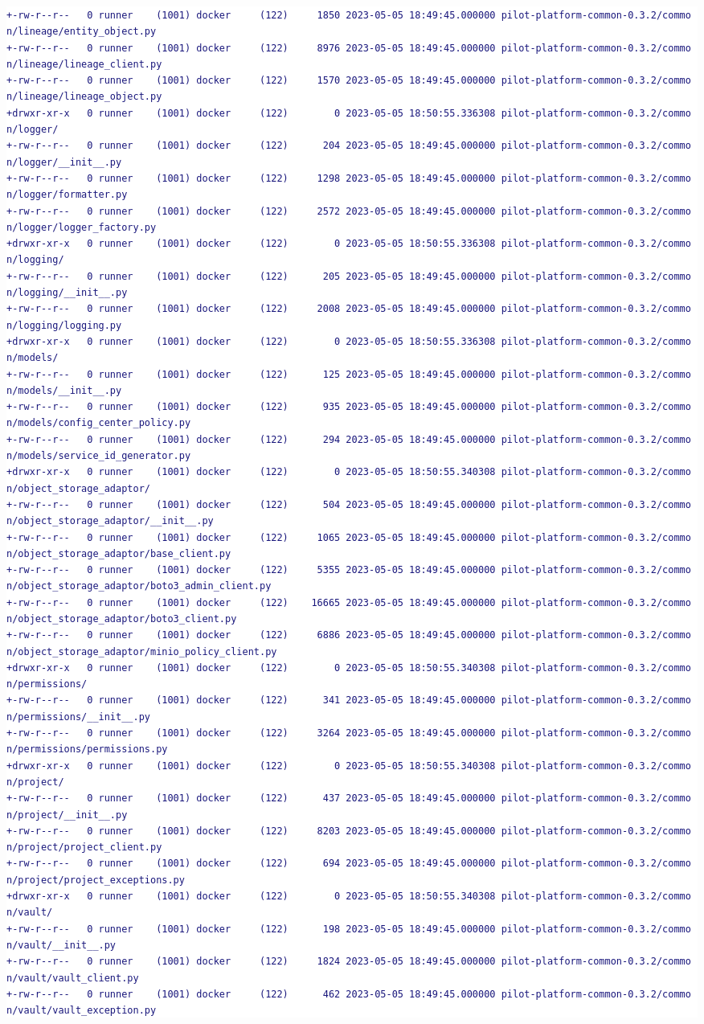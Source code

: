 ```diff
+-rw-r--r--   0 runner    (1001) docker     (122)     1850 2023-05-05 18:49:45.000000 pilot-platform-common-0.3.2/common/lineage/entity_object.py
+-rw-r--r--   0 runner    (1001) docker     (122)     8976 2023-05-05 18:49:45.000000 pilot-platform-common-0.3.2/common/lineage/lineage_client.py
+-rw-r--r--   0 runner    (1001) docker     (122)     1570 2023-05-05 18:49:45.000000 pilot-platform-common-0.3.2/common/lineage/lineage_object.py
+drwxr-xr-x   0 runner    (1001) docker     (122)        0 2023-05-05 18:50:55.336308 pilot-platform-common-0.3.2/common/logger/
+-rw-r--r--   0 runner    (1001) docker     (122)      204 2023-05-05 18:49:45.000000 pilot-platform-common-0.3.2/common/logger/__init__.py
+-rw-r--r--   0 runner    (1001) docker     (122)     1298 2023-05-05 18:49:45.000000 pilot-platform-common-0.3.2/common/logger/formatter.py
+-rw-r--r--   0 runner    (1001) docker     (122)     2572 2023-05-05 18:49:45.000000 pilot-platform-common-0.3.2/common/logger/logger_factory.py
+drwxr-xr-x   0 runner    (1001) docker     (122)        0 2023-05-05 18:50:55.336308 pilot-platform-common-0.3.2/common/logging/
+-rw-r--r--   0 runner    (1001) docker     (122)      205 2023-05-05 18:49:45.000000 pilot-platform-common-0.3.2/common/logging/__init__.py
+-rw-r--r--   0 runner    (1001) docker     (122)     2008 2023-05-05 18:49:45.000000 pilot-platform-common-0.3.2/common/logging/logging.py
+drwxr-xr-x   0 runner    (1001) docker     (122)        0 2023-05-05 18:50:55.336308 pilot-platform-common-0.3.2/common/models/
+-rw-r--r--   0 runner    (1001) docker     (122)      125 2023-05-05 18:49:45.000000 pilot-platform-common-0.3.2/common/models/__init__.py
+-rw-r--r--   0 runner    (1001) docker     (122)      935 2023-05-05 18:49:45.000000 pilot-platform-common-0.3.2/common/models/config_center_policy.py
+-rw-r--r--   0 runner    (1001) docker     (122)      294 2023-05-05 18:49:45.000000 pilot-platform-common-0.3.2/common/models/service_id_generator.py
+drwxr-xr-x   0 runner    (1001) docker     (122)        0 2023-05-05 18:50:55.340308 pilot-platform-common-0.3.2/common/object_storage_adaptor/
+-rw-r--r--   0 runner    (1001) docker     (122)      504 2023-05-05 18:49:45.000000 pilot-platform-common-0.3.2/common/object_storage_adaptor/__init__.py
+-rw-r--r--   0 runner    (1001) docker     (122)     1065 2023-05-05 18:49:45.000000 pilot-platform-common-0.3.2/common/object_storage_adaptor/base_client.py
+-rw-r--r--   0 runner    (1001) docker     (122)     5355 2023-05-05 18:49:45.000000 pilot-platform-common-0.3.2/common/object_storage_adaptor/boto3_admin_client.py
+-rw-r--r--   0 runner    (1001) docker     (122)    16665 2023-05-05 18:49:45.000000 pilot-platform-common-0.3.2/common/object_storage_adaptor/boto3_client.py
+-rw-r--r--   0 runner    (1001) docker     (122)     6886 2023-05-05 18:49:45.000000 pilot-platform-common-0.3.2/common/object_storage_adaptor/minio_policy_client.py
+drwxr-xr-x   0 runner    (1001) docker     (122)        0 2023-05-05 18:50:55.340308 pilot-platform-common-0.3.2/common/permissions/
+-rw-r--r--   0 runner    (1001) docker     (122)      341 2023-05-05 18:49:45.000000 pilot-platform-common-0.3.2/common/permissions/__init__.py
+-rw-r--r--   0 runner    (1001) docker     (122)     3264 2023-05-05 18:49:45.000000 pilot-platform-common-0.3.2/common/permissions/permissions.py
+drwxr-xr-x   0 runner    (1001) docker     (122)        0 2023-05-05 18:50:55.340308 pilot-platform-common-0.3.2/common/project/
+-rw-r--r--   0 runner    (1001) docker     (122)      437 2023-05-05 18:49:45.000000 pilot-platform-common-0.3.2/common/project/__init__.py
+-rw-r--r--   0 runner    (1001) docker     (122)     8203 2023-05-05 18:49:45.000000 pilot-platform-common-0.3.2/common/project/project_client.py
+-rw-r--r--   0 runner    (1001) docker     (122)      694 2023-05-05 18:49:45.000000 pilot-platform-common-0.3.2/common/project/project_exceptions.py
+drwxr-xr-x   0 runner    (1001) docker     (122)        0 2023-05-05 18:50:55.340308 pilot-platform-common-0.3.2/common/vault/
+-rw-r--r--   0 runner    (1001) docker     (122)      198 2023-05-05 18:49:45.000000 pilot-platform-common-0.3.2/common/vault/__init__.py
+-rw-r--r--   0 runner    (1001) docker     (122)     1824 2023-05-05 18:49:45.000000 pilot-platform-common-0.3.2/common/vault/vault_client.py
+-rw-r--r--   0 runner    (1001) docker     (122)      462 2023-05-05 18:49:45.000000 pilot-platform-common-0.3.2/common/vault/vault_exception.py
```